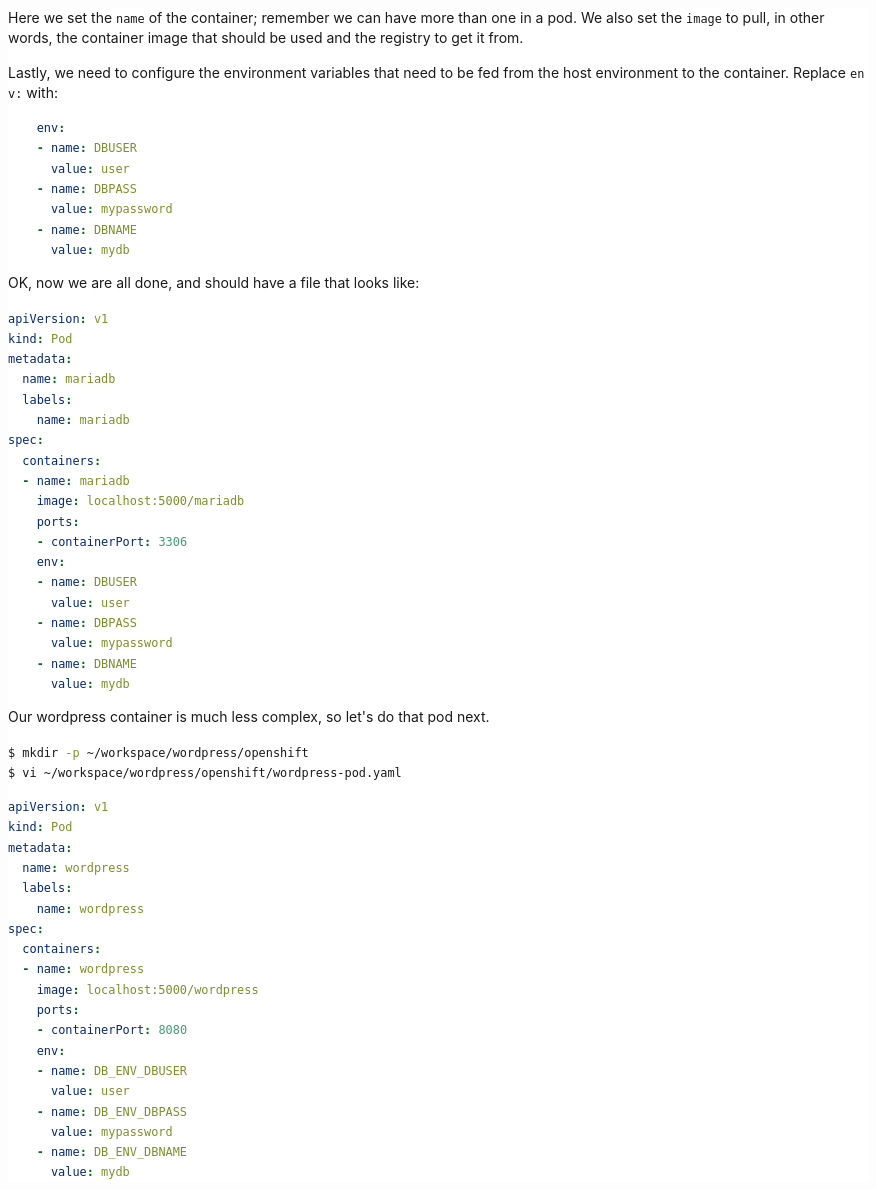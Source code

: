 Here we set the ```name``` of the container; remember we can have more than
one in a pod. We also set the ```image``` to pull, in other words, the container 
image that should be used and the registry to get it from.

Lastly, we need to configure the environment variables that need to be fed from 
the host environment to the container. Replace ```env:``` with:
```yaml
    env:
    - name: DBUSER
      value: user
    - name: DBPASS
      value: mypassword
    - name: DBNAME
      value: mydb
```

OK, now we are all done, and should have a file that looks like:
```yaml
apiVersion: v1
kind: Pod
metadata:
  name: mariadb
  labels:
    name: mariadb
spec:
  containers:
  - name: mariadb
    image: localhost:5000/mariadb
    ports:
    - containerPort: 3306
    env:
    - name: DBUSER
      value: user
    - name: DBPASS
      value: mypassword
    - name: DBNAME
      value: mydb
```

Our wordpress container is much less complex, so let's do that pod next.
```bash
$ mkdir -p ~/workspace/wordpress/openshift
$ vi ~/workspace/wordpress/openshift/wordpress-pod.yaml
```

```yaml
apiVersion: v1
kind: Pod
metadata:
  name: wordpress
  labels:
    name: wordpress
spec:
  containers:
  - name: wordpress
    image: localhost:5000/wordpress
    ports:
    - containerPort: 8080
    env:
    - name: DB_ENV_DBUSER
      value: user
    - name: DB_ENV_DBPASS
      value: mypassword
    - name: DB_ENV_DBNAME
      value: mydb
```
